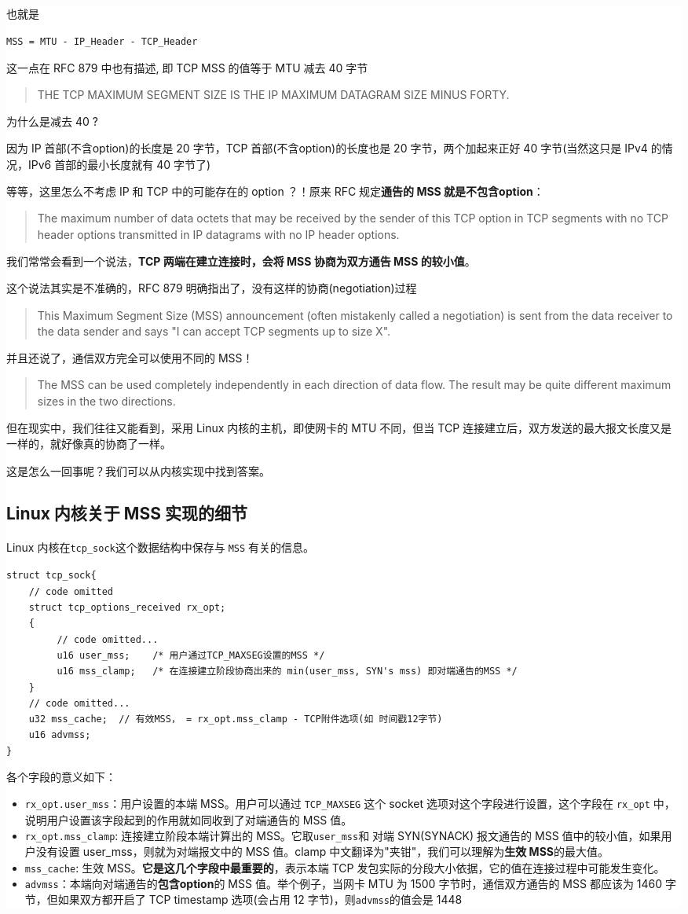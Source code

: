 也就是

```
MSS = MTU - IP_Header - TCP_Header
```

这一点在 RFC 879 中也有描述, 即 TCP MSS 的值等于 MTU 减去 40 字节

> THE TCP MAXIMUM SEGMENT SIZE IS THE IP MAXIMUM DATAGRAM SIZE MINUS FORTY.

为什么是减去 40 ?

因为 IP 首部(不含option)的长度是 20 字节，TCP 首部(不含option)的长度也是 20 字节，两个加起来正好 40 字节(当然这只是 IPv4 的情况，IPv6 首部的最小长度就有 40 字节了)

等等，这里怎么不考虑 IP 和 TCP 中的可能存在的 option ？！原来 RFC 规定**通告的 MSS 就是不包含option**：

>The maximum number of data octets that may be received by the sender of this TCP option in TCP segments with no TCP header options transmitted in IP datagrams with no IP header options.

我们常常会看到一个说法，**TCP 两端在建立连接时，会将 MSS 协商为双方通告 MSS 的较小值**。

这个说法其实是不准确的，RFC 879 明确指出了，没有这样的协商(negotiation)过程

>This Maximum Segment Size (MSS) announcement (often mistakenly called a negotiation) is sent from the data receiver to the data sender and says "I can accept TCP segments up to size X".


并且还说了，通信双方完全可以使用不同的 MSS！

>The MSS can be used completely independently in each direction of data flow.  The result may be quite different maximum sizes in the two directions.

但在现实中，我们往往又能看到，采用 Linux 内核的主机，即使网卡的 MTU 不同，但当 TCP 连接建立后，双方发送的最大报文长度又是一样的，就好像真的协商了一样。

这是怎么一回事呢？我们可以从内核实现中找到答案。

## Linux 内核关于 MSS 实现的细节

Linux 内核在`tcp_sock`这个数据结构中保存与 `MSS` 有关的信息。

```
struct tcp_sock{
    // code omitted
    struct tcp_options_received rx_opt;
    {
         // code omitted...
         u16 user_mss;    /* 用户通过TCP_MAXSEG设置的MSS */
         u16 mss_clamp;   /* 在连接建立阶段协商出来的 min(user_mss, SYN's mss) 即对端通告的MSS */
    }
    // code omitted...
    u32 mss_cache;  // 有效MSS， = rx_opt.mss_clamp - TCP附件选项(如 时间戳12字节)
    u16 advmss;    
}
```

各个字段的意义如下：

 - `rx_opt.user_mss`：用户设置的本端 MSS。用户可以通过 `TCP_MAXSEG` 这个 socket 选项对这个字段进行设置，这个字段在 `rx_opt` 中，说明用户设置该字段起到的作用就如同收到了对端通告的 MSS 值。
 - `rx_opt.mss_clamp`: 连接建立阶段本端计算出的 MSS。它取`user_mss`和 对端 SYN(SYNACK) 报文通告的 MSS 值中的较小值，如果用户没有设置 user_mss，则就为对端报文中的 MSS 值。clamp 中文翻译为"夹钳"，我们可以理解为**生效 MSS**的最大值。
 - `mss_cache`: 生效 MSS。**它是这几个字段中最重要的**，表示本端 TCP 发包实际的分段大小依据，它的值在连接过程中可能发生变化。
 - `advmss`：本端向对端通告的**包含option**的 MSS 值。举个例子，当网卡 MTU 为 1500 字节时，通信双方通告的 MSS 都应该为 1460 字节，但如果双方都开启了 TCP timestamp 选项(会占用 12 字节)，则`advmss`的值会是 1448
 